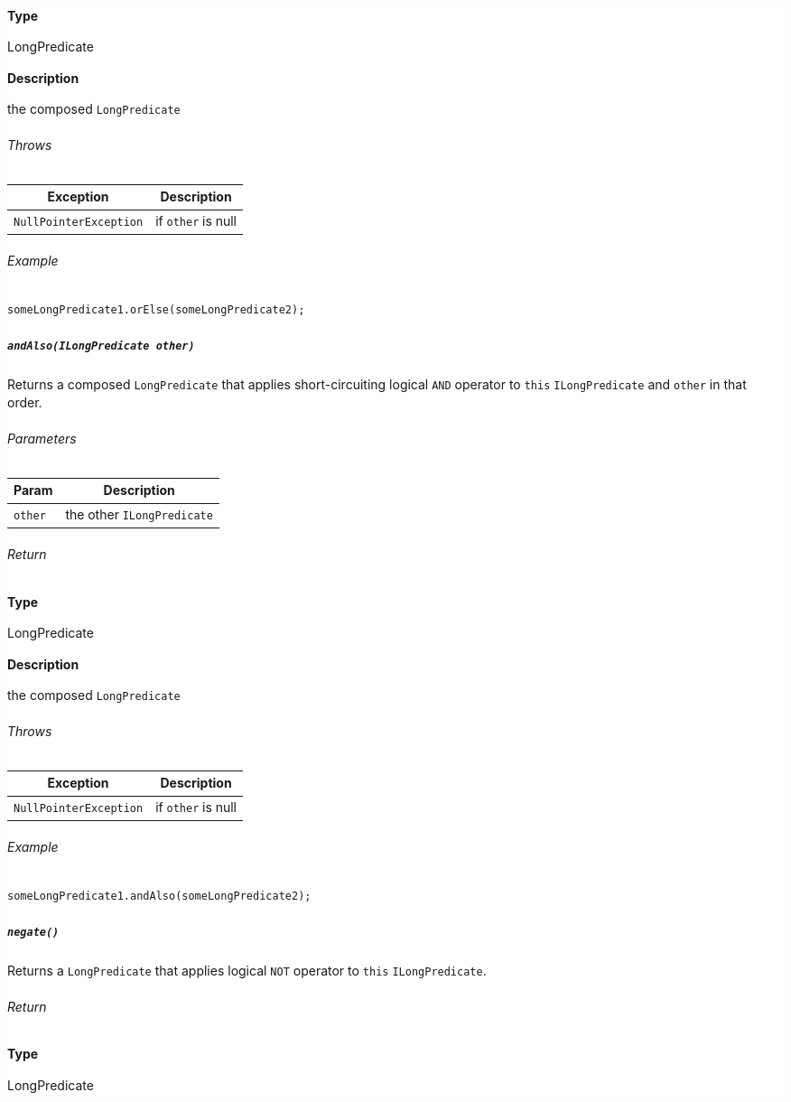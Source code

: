 **Type**

LongPredicate

**Description**

the composed `LongPredicate`

###### Throws
|Exception|Description|
|---|---|
|`NullPointerException`|if `other` is null|

###### Example
```apex
someLongPredicate1.orElse(someLongPredicate2);
```

##### `andAlso(ILongPredicate other)`

Returns a composed `LongPredicate` that applies short-circuiting logical `AND` operator to `this` `ILongPredicate` and `other` in that order.

###### Parameters
|Param|Description|
|---|---|
|`other`|the other `ILongPredicate`|

###### Return

**Type**

LongPredicate

**Description**

the composed `LongPredicate`

###### Throws
|Exception|Description|
|---|---|
|`NullPointerException`|if `other` is null|

###### Example
```apex
someLongPredicate1.andAlso(someLongPredicate2);
```

##### `negate()`

Returns a `LongPredicate` that applies logical `NOT` operator to `this` `ILongPredicate`.

###### Return

**Type**

LongPredicate
